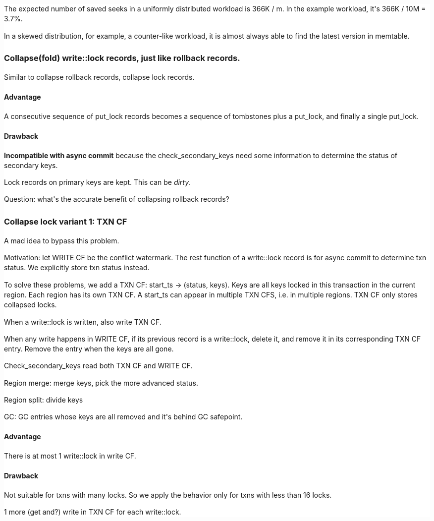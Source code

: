 The expected number of saved seeks in a uniformly distributed workload is 366K / m. In the example workload, it's 366K / 10M = 3.7%.

In a skewed distribution, for example, a counter-like workload, it is almost always able to find the latest version in memtable.

### **Collapse(fold) write::lock records, just like rollback records.**

Similar to collapse rollback records, collapse lock records.

#### Advantage

A consecutive sequence of put\_lock records becomes a sequence of tombstones plus a put\_lock, and finally a single put\_lock.

#### Drawback

**Incompatible with async commit** because the check\_secondary\_keys need some information to determine the status of secondary keys.

Lock records on primary keys are kept. This can be _dirty_.

Question: what's the accurate benefit of collapsing rollback records?

### **Collapse lock variant 1: TXN CF**

A mad idea to bypass this problem.

Motivation: let WRITE CF be the conflict watermark. The rest function of a write::lock record is for async commit to determine txn status. We explicitly store txn status instead.

To solve these problems, we add a TXN CF: start\_ts -\> (status, keys). Keys are all keys locked in this transaction in the current region. Each region has its own TXN CF. A start\_ts can appear in multiple TXN CFS, i.e. in multiple regions. TXN CF only stores collapsed locks.

When a write::lock is written, also write TXN CF.

When any write happens in WRITE CF, if its previous record is a write::lock, delete it, and remove it in its corresponding TXN CF entry. Remove the entry when the keys are all gone.

Check\_secondary\_keys read both TXN CF and WRITE CF.

Region merge: merge keys, pick the more advanced status.

Region split: divide keys

GC: GC entries whose keys are all removed and it's behind GC safepoint.

#### Advantage

There is at most 1 write::lock in write CF.

#### Drawback

Not suitable for txns with many locks. So we apply the behavior only for txns with less than 16 locks.

1 more (get and?) write in TXN CF for each write::lock.
